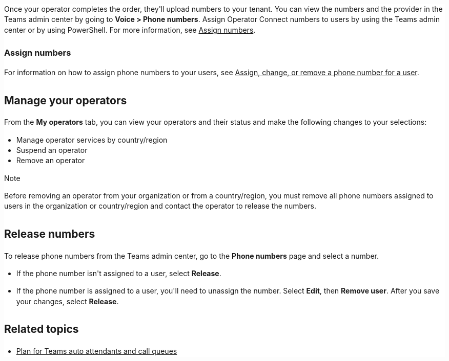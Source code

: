 Once your operator completes the order, they'll upload numbers to your tenant. You can view the numbers and the provider in the Teams admin center by going to **Voice > Phone numbers**. Assign Operator Connect numbers to users by using the Teams admin center or by using  PowerShell. For more information, see [Assign numbers](#assign-numbers).

### Assign numbers

For information on how to assign phone numbers to your users, see [Assign, change, or remove a phone number for a user](assign-change-or-remove-a-phone-number-for-a-user.md).

## Manage your operators

From the **My operators** tab, you can view your operators and their status and make the following changes to your selections:  

- Manage operator services by country/region
- Suspend an operator
- Remove an operator

> [!NOTE]
> Before removing an operator from your organization or from a country/region, you must remove all phone numbers assigned to users in the organization or country/region and contact the operator to release the numbers.

## Release numbers

To release phone numbers from the Teams admin center, go to the **Phone numbers** page and select a number.

- If the phone number isn't assigned to a user, select **Release**.

- If the phone number is assigned to a user, you'll need to unassign the number. Select **Edit**, then **Remove user**. After you save your changes, select **Release**.

## Related topics

- [Plan for Teams auto attendants and call queues](plan-auto-attendant-call-queue.md)
